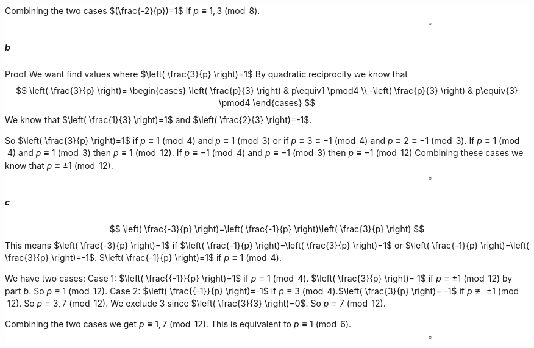 Combining the two cases $(\frac{-2}{p})=1$ if $p\equiv 1,3 \pmod 8$.
$\quad\quad\quad\quad\quad\quad\quad\quad\quad\quad\quad\quad\quad\quad\quad\quad\quad\quad\quad\quad\quad\quad\quad\quad\quad\quad\quad\quad\quad\quad\quad\quad\quad\quad\quad\quad\quad\quad\quad\quad\quad\quad\square$
##### b
Proof
We want find values where $\left( \frac{3}{p} \right)=1$
By quadratic reciprocity we know that
$$
\left( \frac{3}{p} \right)= \begin{cases}
\left( \frac{p}{3} \right) & p\equiv1 \pmod4 \\
-\left( \frac{p}{3} \right) & p\equiv{3} \pmod4
\end{cases}
$$
We know that $\left( \frac{1}{3} \right)=1$ and $\left( \frac{2}{3} \right)=-1$. 

So $\left( \frac{3}{p} \right)=1$ if $p\equiv1 \pmod4$ and $p\equiv1 \pmod3$ or if $p\equiv{3} \equiv -1 \pmod4$ and $p\equiv 2 \equiv -1\pmod3$.
If $p\equiv1 \pmod4$ and $p\equiv1 \pmod3$ then $p\equiv1 \pmod{12}$. 
If $p\equiv{-1} \pmod4$ and $p\equiv -1 \pmod3$ then $p\equiv-1 \pmod{12}$
Combining these cases we know that $p\equiv\pm1 \pmod{12}$.
$\quad\quad\quad\quad\quad\quad\quad\quad\quad\quad\quad\quad\quad\quad\quad\quad\quad\quad\quad\quad\quad\quad\quad\quad\quad\quad\quad\quad\quad\quad\quad\quad\quad\quad\quad\quad\quad\quad\quad\quad\quad\quad\square$
##### c
$$
\left( \frac{-3}{p} \right)=\left( \frac{-1}{p} \right)\left( \frac{3}{p} \right)
$$
This means $\left( \frac{-3}{p} \right)=1$ if $\left( \frac{-1}{p} \right)=\left( \frac{3}{p} \right)=1$ or $\left( \frac{-1}{p} \right)=\left( \frac{3}{p} \right)=-1$.
$\left( \frac{-1}{p} \right)=1$ if $p\equiv 1 \pmod4$. 

We have two cases:
Case 1:
$\left( \frac{{-1}}{p} \right)=1$ if $p\equiv 1 \pmod4$. $\left( \frac{3}{p} \right)= 1$ if $p\equiv \pm1 \pmod {12}$ by part $b$. So $p\equiv1 \pmod {12}$.
Case 2:
$\left( \frac{{-1}}{p} \right)=-1$ if $p\equiv 3 \pmod4$.$\left( \frac{3}{p} \right)= -1$ if $p\not\equiv \pm1 \pmod {12}$. So $p\equiv 3,7 \pmod{12}$. We exclude $3$ since $\left( \frac{3}{3} \right)=0$. So $p\equiv7 \pmod{12}$.

Combining the two cases we get $p\equiv 1,7 \pmod{12}$. This is equivalent to $p\equiv 1 \pmod{6}$.
$\quad\quad\quad\quad\quad\quad\quad\quad\quad\quad\quad\quad\quad\quad\quad\quad\quad\quad\quad\quad\quad\quad\quad\quad\quad\quad\quad\quad\quad\quad\quad\quad\quad\quad\quad\quad\quad\quad\quad\quad\quad\quad\square$
